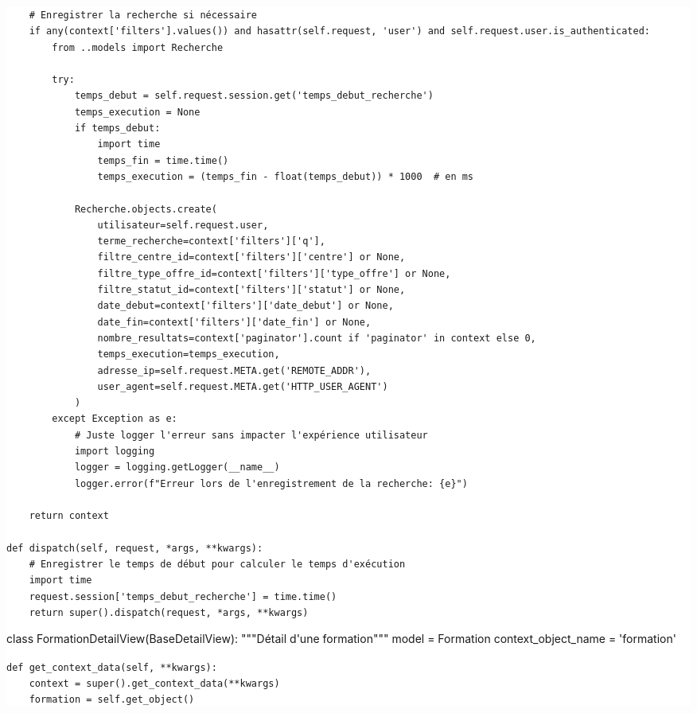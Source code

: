         # Enregistrer la recherche si nécessaire
        if any(context['filters'].values()) and hasattr(self.request, 'user') and self.request.user.is_authenticated:
            from ..models import Recherche
            
            try:
                temps_debut = self.request.session.get('temps_debut_recherche')
                temps_execution = None
                if temps_debut:
                    import time
                    temps_fin = time.time()
                    temps_execution = (temps_fin - float(temps_debut)) * 1000  # en ms
                
                Recherche.objects.create(
                    utilisateur=self.request.user,
                    terme_recherche=context['filters']['q'],
                    filtre_centre_id=context['filters']['centre'] or None,
                    filtre_type_offre_id=context['filters']['type_offre'] or None,
                    filtre_statut_id=context['filters']['statut'] or None,
                    date_debut=context['filters']['date_debut'] or None,
                    date_fin=context['filters']['date_fin'] or None,
                    nombre_resultats=context['paginator'].count if 'paginator' in context else 0,
                    temps_execution=temps_execution,
                    adresse_ip=self.request.META.get('REMOTE_ADDR'),
                    user_agent=self.request.META.get('HTTP_USER_AGENT')
                )
            except Exception as e:
                # Juste logger l'erreur sans impacter l'expérience utilisateur
                import logging
                logger = logging.getLogger(__name__)
                logger.error(f"Erreur lors de l'enregistrement de la recherche: {e}")
        
        return context
    
    def dispatch(self, request, *args, **kwargs):
        # Enregistrer le temps de début pour calculer le temps d'exécution
        import time
        request.session['temps_debut_recherche'] = time.time()
        return super().dispatch(request, *args, **kwargs)


class FormationDetailView(BaseDetailView):
    """Détail d'une formation"""
    model = Formation
    context_object_name = 'formation'
    
    def get_context_data(self, **kwargs):
        context = super().get_context_data(**kwargs)
        formation = self.get_object()
        